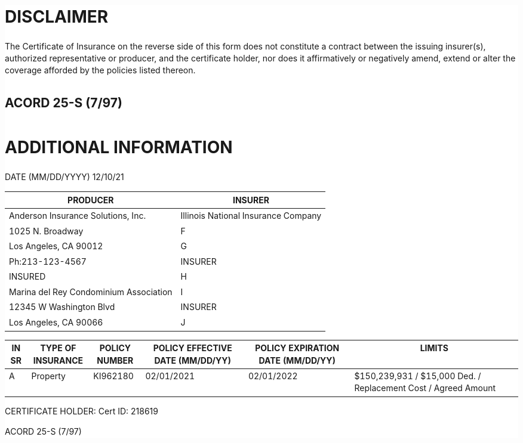 # DISCLAIMER

The Certificate of Insurance on the reverse side of this form does not constitute a contract between the issuing insurer(s), authorized representative or producer, and the certificate holder, nor does it affirmatively or negatively amend, extend or alter the coverage afforded by the policies listed thereon.

ACORD 25-S (7/97)
---
# ADDITIONAL INFORMATION

DATE (MM/DD/YYYY)
12/10/21

|PRODUCER|INSURER|
|---|---|
|Anderson Insurance Solutions, Inc.|Illinois National Insurance Company|
|1025 N. Broadway|F|
|Los Angeles, CA 90012|G|
|Ph:213-123-4567|INSURER|
|INSURED|H|
|Marina del Rey Condominium Association|I|
|12345 W Washington Blvd|INSURER|
|Los Angeles, CA 90066|J|

|INSR|TYPE OF INSURANCE|POLICY NUMBER|POLICY EFFECTIVE DATE (MM/DD/YY)|POLICY EXPIRATION DATE (MM/DD/YY)|LIMITS|
|---|---|---|---|---|---|
|A|Property|KI962180|02/01/2021|02/01/2022|$150,239,931 / $15,000 Ded. / Replacement Cost / Agreed Amount|

CERTIFICATE HOLDER: Cert ID: 218619

ACORD 25-S (7/97)